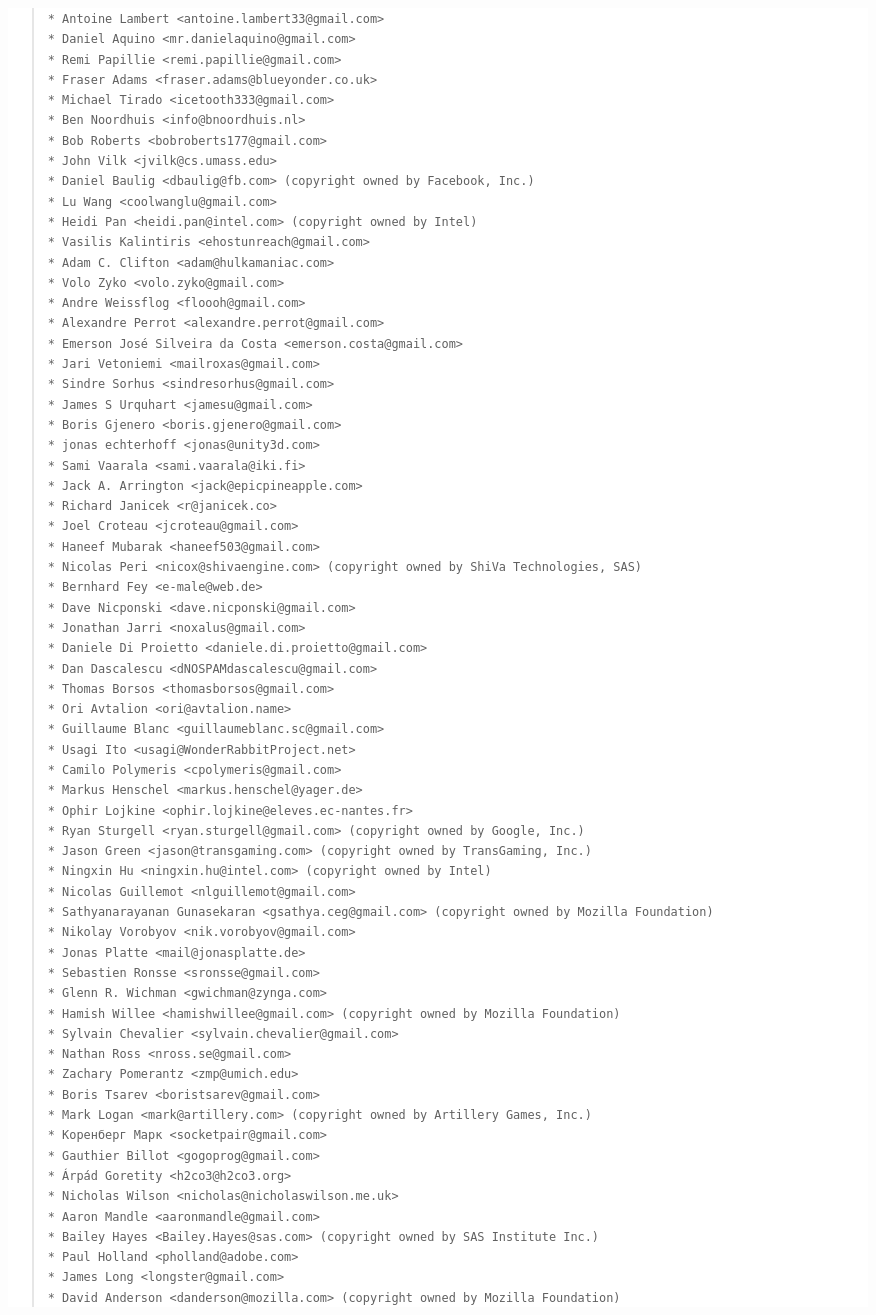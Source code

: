 >     * Antoine Lambert <antoine.lambert33@gmail.com>
>     * Daniel Aquino <mr.danielaquino@gmail.com>
>     * Remi Papillie <remi.papillie@gmail.com>
>     * Fraser Adams <fraser.adams@blueyonder.co.uk>
>     * Michael Tirado <icetooth333@gmail.com>
>     * Ben Noordhuis <info@bnoordhuis.nl>
>     * Bob Roberts <bobroberts177@gmail.com>
>     * John Vilk <jvilk@cs.umass.edu>
>     * Daniel Baulig <dbaulig@fb.com> (copyright owned by Facebook, Inc.)
>     * Lu Wang <coolwanglu@gmail.com>
>     * Heidi Pan <heidi.pan@intel.com> (copyright owned by Intel)
>     * Vasilis Kalintiris <ehostunreach@gmail.com>
>     * Adam C. Clifton <adam@hulkamaniac.com>
>     * Volo Zyko <volo.zyko@gmail.com>
>     * Andre Weissflog <floooh@gmail.com>
>     * Alexandre Perrot <alexandre.perrot@gmail.com>
>     * Emerson José Silveira da Costa <emerson.costa@gmail.com>
>     * Jari Vetoniemi <mailroxas@gmail.com>
>     * Sindre Sorhus <sindresorhus@gmail.com>
>     * James S Urquhart <jamesu@gmail.com>
>     * Boris Gjenero <boris.gjenero@gmail.com>
>     * jonas echterhoff <jonas@unity3d.com>
>     * Sami Vaarala <sami.vaarala@iki.fi>
>     * Jack A. Arrington <jack@epicpineapple.com>
>     * Richard Janicek <r@janicek.co>
>     * Joel Croteau <jcroteau@gmail.com>
>     * Haneef Mubarak <haneef503@gmail.com>
>     * Nicolas Peri <nicox@shivaengine.com> (copyright owned by ShiVa Technologies, SAS)
>     * Bernhard Fey <e-male@web.de>
>     * Dave Nicponski <dave.nicponski@gmail.com>
>     * Jonathan Jarri <noxalus@gmail.com>
>     * Daniele Di Proietto <daniele.di.proietto@gmail.com>
>     * Dan Dascalescu <dNOSPAMdascalescu@gmail.com>
>     * Thomas Borsos <thomasborsos@gmail.com>
>     * Ori Avtalion <ori@avtalion.name>
>     * Guillaume Blanc <guillaumeblanc.sc@gmail.com>
>     * Usagi Ito <usagi@WonderRabbitProject.net>
>     * Camilo Polymeris <cpolymeris@gmail.com>
>     * Markus Henschel <markus.henschel@yager.de>
>     * Ophir Lojkine <ophir.lojkine@eleves.ec-nantes.fr>
>     * Ryan Sturgell <ryan.sturgell@gmail.com> (copyright owned by Google, Inc.)
>     * Jason Green <jason@transgaming.com> (copyright owned by TransGaming, Inc.)
>     * Ningxin Hu <ningxin.hu@intel.com> (copyright owned by Intel)
>     * Nicolas Guillemot <nlguillemot@gmail.com>
>     * Sathyanarayanan Gunasekaran <gsathya.ceg@gmail.com> (copyright owned by Mozilla Foundation)
>     * Nikolay Vorobyov <nik.vorobyov@gmail.com>
>     * Jonas Platte <mail@jonasplatte.de>
>     * Sebastien Ronsse <sronsse@gmail.com>
>     * Glenn R. Wichman <gwichman@zynga.com>
>     * Hamish Willee <hamishwillee@gmail.com> (copyright owned by Mozilla Foundation)
>     * Sylvain Chevalier <sylvain.chevalier@gmail.com>
>     * Nathan Ross <nross.se@gmail.com>
>     * Zachary Pomerantz <zmp@umich.edu>
>     * Boris Tsarev <boristsarev@gmail.com>
>     * Mark Logan <mark@artillery.com> (copyright owned by Artillery Games, Inc.)
>     * Коренберг Марк <socketpair@gmail.com>
>     * Gauthier Billot <gogoprog@gmail.com>
>     * Árpád Goretity <h2co3@h2co3.org>
>     * Nicholas Wilson <nicholas@nicholaswilson.me.uk>
>     * Aaron Mandle <aaronmandle@gmail.com>
>     * Bailey Hayes <Bailey.Hayes@sas.com> (copyright owned by SAS Institute Inc.)
>     * Paul Holland <pholland@adobe.com>
>     * James Long <longster@gmail.com>
>     * David Anderson <danderson@mozilla.com> (copyright owned by Mozilla Foundation)